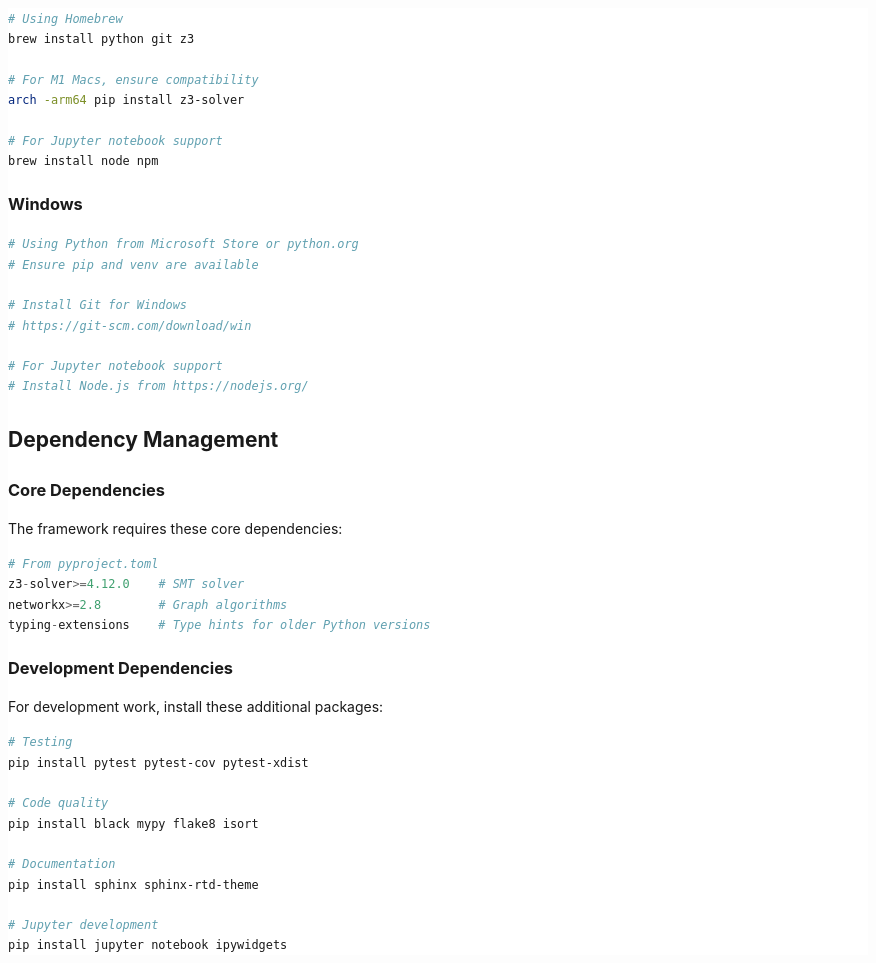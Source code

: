 ```bash
# Using Homebrew
brew install python git z3

# For M1 Macs, ensure compatibility
arch -arm64 pip install z3-solver

# For Jupyter notebook support
brew install node npm
```

### Windows

```powershell
# Using Python from Microsoft Store or python.org
# Ensure pip and venv are available

# Install Git for Windows
# https://git-scm.com/download/win

# For Jupyter notebook support
# Install Node.js from https://nodejs.org/
```

## Dependency Management

### Core Dependencies

The framework requires these core dependencies:

```python
# From pyproject.toml
z3-solver>=4.12.0    # SMT solver
networkx>=2.8        # Graph algorithms
typing-extensions    # Type hints for older Python versions
```

### Development Dependencies

For development work, install these additional packages:

```bash
# Testing
pip install pytest pytest-cov pytest-xdist

# Code quality
pip install black mypy flake8 isort

# Documentation
pip install sphinx sphinx-rtd-theme

# Jupyter development
pip install jupyter notebook ipywidgets
```
